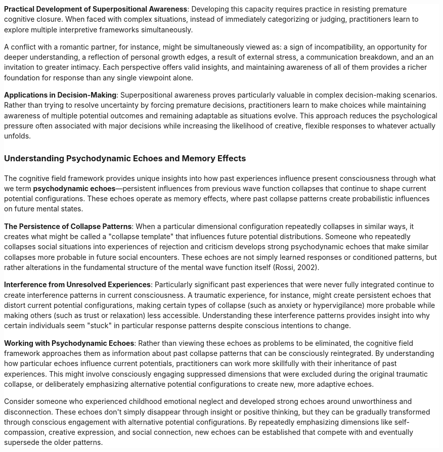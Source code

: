 **Practical Development of Superpositional Awareness**: Developing this capacity requires practice in resisting premature cognitive closure. When faced with complex situations, instead of immediately categorizing or judging, practitioners learn to explore multiple interpretive frameworks simultaneously.


A conflict with a romantic partner, for instance, might be simultaneously viewed as: a sign of incompatibility, an opportunity for deeper understanding, a reflection of personal growth edges, a result of external stress, a communication breakdown, and an an invitation to greater intimacy. Each perspective offers valid insights, and maintaining awareness of all of them provides a richer foundation for response than any single viewpoint alone.

**Applications in Decision-Making**: Superpositional awareness proves particularly valuable in complex decision-making scenarios. Rather than trying to resolve uncertainty by forcing premature decisions, practitioners learn to make choices while maintaining awareness of multiple potential outcomes and remaining adaptable as situations evolve. This approach reduces the psychological pressure often associated with major decisions while increasing the likelihood of creative, flexible responses to whatever actually unfolds.

### Understanding Psychodynamic Echoes and Memory Effects

The cognitive field framework provides unique insights into how past experiences influence present consciousness through what we term **psychodynamic echoes**—persistent influences from previous wave function collapses that continue to shape current potential configurations. These echoes operate as memory effects, where past collapse patterns create probabilistic influences on future mental states.

**The Persistence of Collapse Patterns**: When a particular dimensional configuration repeatedly collapses in similar ways, it creates what might be called a "collapse template" that influences future potential distributions. Someone who repeatedly collapses social situations into experiences of rejection and criticism develops strong psychodynamic echoes that make similar collapses more probable in future social encounters. These echoes are not simply learned responses or conditioned patterns, but rather alterations in the fundamental structure of the mental wave function itself (Rossi, 2002).

**Interference from Unresolved Experiences**: Particularly significant past experiences that were never fully integrated continue to create interference patterns in current consciousness. A traumatic experience, for instance, might create persistent echoes that distort current potential configurations, making certain types of collapse (such as anxiety or hypervigilance) more probable while making others (such as trust or relaxation) less accessible. Understanding these interference patterns provides insight into why certain individuals seem "stuck" in particular response patterns despite conscious intentions to change.

**Working with Psychodynamic Echoes**: Rather than viewing these echoes as problems to be eliminated, the cognitive field framework approaches them as information about past collapse patterns that can be consciously reintegrated. By understanding how particular echoes influence current potentials, practitioners can work more skillfully with their inheritance of past experiences. This might involve consciously engaging suppressed dimensions that were excluded during the original traumatic collapse, or deliberately emphasizing alternative potential configurations to create new, more adaptive echoes.


Consider someone who experienced childhood emotional neglect and developed strong echoes around unworthiness and disconnection. These echoes don't simply disappear through insight or positive thinking, but they can be gradually transformed through conscious engagement with alternative potential configurations. By repeatedly emphasizing dimensions like self-compassion, creative expression, and social connection, new echoes can be established that compete with and eventually supersede the older patterns.
